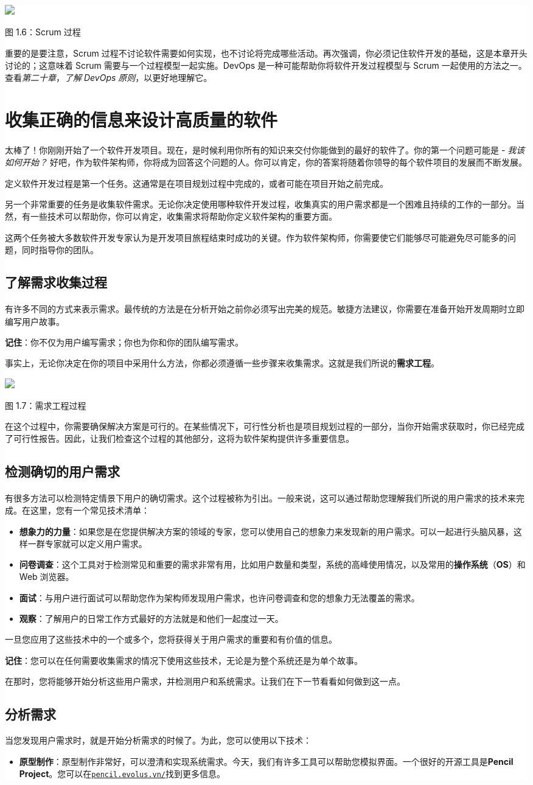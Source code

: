 ![](https://github.com/OpenDocCN/freelearn-csharp-zh/raw/master/docs/sw-arch-cs9-dn5/img/B16756_01_06.png)

图 1.6：Scrum 过程

重要的是要注意，Scrum 过程不讨论软件需要如何实现，也不讨论将完成哪些活动。再次强调，你必须记住软件开发的基础，这是本章开头讨论的；这意味着 Scrum 需要与一个过程模型一起实施。DevOps 是一种可能帮助你将软件开发过程模型与 Scrum 一起使用的方法之一。查看*第二十章*，*了解 DevOps 原则*，以更好地理解它。

# 收集正确的信息来设计高质量的软件

太棒了！你刚刚开始了一个软件开发项目。现在，是时候利用你所有的知识来交付你能做到的最好的软件了。你的第一个问题可能是 - *我该如何开始？* 好吧，作为软件架构师，你将成为回答这个问题的人。你可以肯定，你的答案将随着你领导的每个软件项目的发展而不断发展。

定义软件开发过程是第一个任务。这通常是在项目规划过程中完成的，或者可能在项目开始之前完成。

另一个非常重要的任务是收集软件需求。无论你决定使用哪种软件开发过程，收集真实的用户需求都是一个困难且持续的工作的一部分。当然，有一些技术可以帮助你，你可以肯定，收集需求将帮助你定义软件架构的重要方面。

这两个任务被大多数软件开发专家认为是开发项目旅程结束时成功的关键。作为软件架构师，你需要使它们能够尽可能避免尽可能多的问题，同时指导你的团队。

## 了解需求收集过程

有许多不同的方式来表示需求。最传统的方法是在分析开始之前你必须写出完美的规范。敏捷方法建议，你需要在准备开始开发周期时立即编写用户故事。

**记住**：你不仅为用户编写需求；你也为你和你的团队编写需求。

事实上，无论你决定在你的项目中采用什么方法，你都必须遵循一些步骤来收集需求。这就是我们所说的**需求工程**。

![](https://github.com/OpenDocCN/freelearn-csharp-zh/raw/master/docs/sw-arch-cs9-dn5/img/B16756_01_07.png)

图 1.7：需求工程过程

在这个过程中，你需要确保解决方案是可行的。在某些情况下，可行性分析也是项目规划过程的一部分，当你开始需求获取时，你已经完成了可行性报告。因此，让我们检查这个过程的其他部分，这将为软件架构提供许多重要信息。

## 检测确切的用户需求

有很多方法可以检测特定情景下用户的确切需求。这个过程被称为引出。一般来说，这可以通过帮助您理解我们所说的用户需求的技术来完成。在这里，您有一个常见技术清单：

+   **想象力的力量**：如果您是在您提供解决方案的领域的专家，您可以使用自己的想象力来发现新的用户需求。可以一起进行头脑风暴，这样一群专家就可以定义用户需求。

+   **问卷调查**：这个工具对于检测常见和重要的需求非常有用，比如用户数量和类型，系统的高峰使用情况，以及常用的**操作系统**（**OS**）和 Web 浏览器。

+   **面试**：与用户进行面试可以帮助您作为架构师发现用户需求，也许问卷调查和您的想象力无法覆盖的需求。

+   **观察**：了解用户的日常工作方式最好的方法就是和他们一起度过一天。

一旦您应用了这些技术中的一个或多个，您将获得关于用户需求的重要和有价值的信息。

**记住**：您可以在任何需要收集需求的情况下使用这些技术，无论是为整个系统还是为单个故事。

在那时，您将能够开始分析这些用户需求，并检测用户和系统需求。让我们在下一节看看如何做到这一点。

## 分析需求

当您发现用户需求时，就是开始分析需求的时候了。为此，您可以使用以下技术：

+   **原型制作**：原型制作非常好，可以澄清和实现系统需求。今天，我们有许多工具可以帮助您模拟界面。一个很好的开源工具是**Pencil Project**。您可以在[`pencil.evolus.vn/`](https://pencil.evolus.vn/)找到更多信息。

